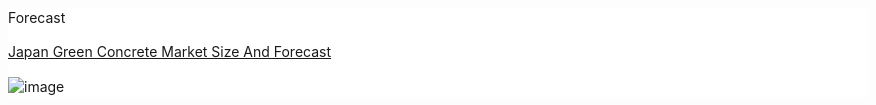 Forecast</a></p><p><a href="https://github.com/Savii25/SmartWave-Ventures/blob/main/Green-Concrete-Market/Green-Concrete-Market.md">Japan Green Concrete Market Size And Forecast</a></p>
![image](https://github.com/user-attachments/assets/a0ab1b38-2859-46c5-b986-839b073519a0)
